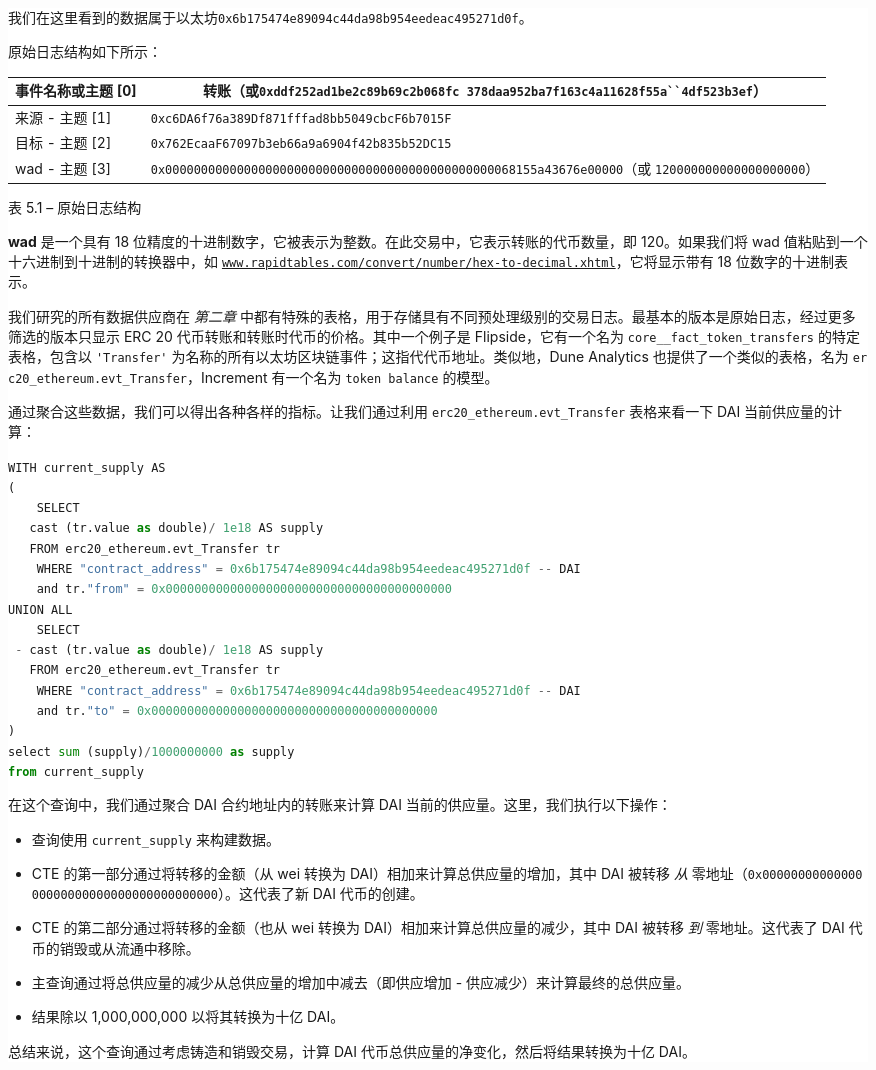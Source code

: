 我们在这里看到的数据属于以太坊`0x6b175474e89094c44da98b954eedeac495271d0f`。

原始日志结构如下所示：

| 事件名称或主题 [0] | 转账（或`0xddf252ad1be2c89b69c2b068fc 378daa952ba7f163c4a11628f55a``4df523b3ef`） |
| --- | --- |
| 来源 - 主题 [1] | `0xc6DA6f76a389Df871fffad8bb5049cbcF6b7015F` |
| 目标 - 主题 [2] | `0x762EcaaF67097b3eb66a9a6904f42b835b52DC15` |
| wad - 主题 [3] | `0x0000000000000000000000000000000000000000000000068155a43676e00000`（或 `120000000000000000000`） |

表 5.1 – 原始日志结构

**wad** 是一个具有 18 位精度的十进制数字，它被表示为整数。在此交易中，它表示转账的代币数量，即 120。如果我们将 wad 值粘贴到一个十六进制到十进制的转换器中，如 [`www.rapidtables.com/convert/number/hex-to-decimal.xhtml`](https://www.rapidtables.com/convert/number/hex-to-decimal.xhtml)，它将显示带有 18 位数字的十进制表示。

我们研究的所有数据供应商在 *第二章* 中都有特殊的表格，用于存储具有不同预处理级别的交易日志。最基本的版本是原始日志，经过更多筛选的版本只显示 ERC 20 代币转账和转账时代币的价格。其中一个例子是 Flipside，它有一个名为 `core__fact_token_transfers` 的特定表格，包含以 `'Transfer'` 为名称的所有以太坊区块链事件；这指代代币地址。类似地，Dune Analytics 也提供了一个类似的表格，名为 `erc20_ethereum.evt_Transfer`，Increment 有一个名为 `token balance` 的模型。

通过聚合这些数据，我们可以得出各种各样的指标。让我们通过利用 `erc20_ethereum.evt_Transfer` 表格来看一下 DAI 当前供应量的计算：

```py
WITH current_supply AS
(
    SELECT
   cast (tr.value as double)/ 1e18 AS supply
   FROM erc20_ethereum.evt_Transfer tr
    WHERE "contract_address" = 0x6b175474e89094c44da98b954eedeac495271d0f -- DAI
    and tr."from" = 0x0000000000000000000000000000000000000000
UNION ALL
    SELECT
 - cast (tr.value as double)/ 1e18 AS supply
   FROM erc20_ethereum.evt_Transfer tr
    WHERE "contract_address" = 0x6b175474e89094c44da98b954eedeac495271d0f -- DAI
    and tr."to" = 0x0000000000000000000000000000000000000000
)
select sum (supply)/1000000000 as supply
from current_supply
```

在这个查询中，我们通过聚合 DAI 合约地址内的转账来计算 DAI 当前的供应量。这里，我们执行以下操作：

+   查询使用 `current_supply` 来构建数据。

+   CTE 的第一部分通过将转移的金额（从 wei 转换为 DAI）相加来计算总供应量的增加，其中 DAI 被转移 *从* 零地址（`0x0000000000000000000000000000000000000000`）。这代表了新 DAI 代币的创建。

+   CTE 的第二部分通过将转移的金额（也从 wei 转换为 DAI）相加来计算总供应量的减少，其中 DAI 被转移 *到* 零地址。这代表了 DAI 代币的销毁或从流通中移除。

+   主查询通过将总供应量的减少从总供应量的增加中减去（即供应增加 - 供应减少）来计算最终的总供应量。

+   结果除以 1,000,000,000 以将其转换为十亿 DAI。

总结来说，这个查询通过考虑铸造和销毁交易，计算 DAI 代币总供应量的净变化，然后将结果转换为十亿 DAI。
